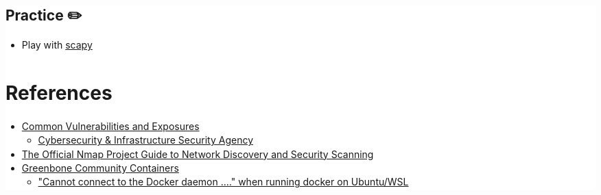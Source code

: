 
Practice ✏️ 
---
- Play with [scapy](https://scapy.readthedocs.io/en/latest/index.html)


# References
*  [Common Vulnerabilities and Exposures](https://cve.mitre.org)
   *  [Cybersecurity & Infrastructure Security Agency](https://www.cisa.gov/)
* [The Official Nmap Project Guide to Network Discovery and Security Scanning](https://nmap.org/book/toc.html)
* [Greenbone Community Containers](https://greenbone.github.io/docs/latest/22.4/container/index.html)
  * ["Cannot connect to the Docker daemon ...." when running docker on Ubuntu/WSL](https://askubuntu.com/questions/1402272/cannot-connect-to-the-docker-daemon-when-running-docker-on-ubuntu-wsl)